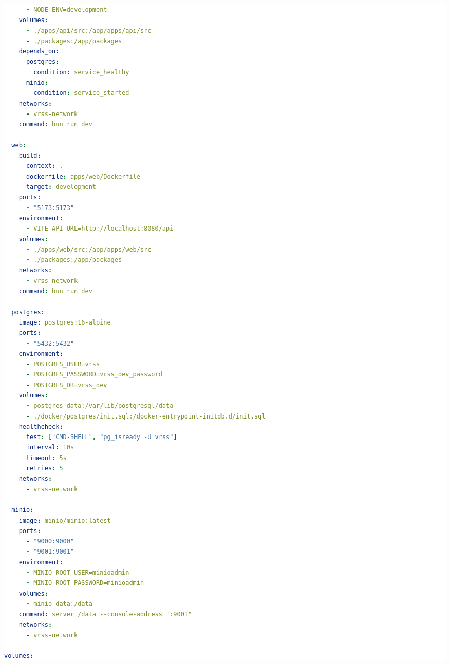```yaml
      - NODE_ENV=development
    volumes:
      - ./apps/api/src:/app/apps/api/src
      - ./packages:/app/packages
    depends_on:
      postgres:
        condition: service_healthy
      minio:
        condition: service_started
    networks:
      - vrss-network
    command: bun run dev

  web:
    build:
      context: .
      dockerfile: apps/web/Dockerfile
      target: development
    ports:
      - "5173:5173"
    environment:
      - VITE_API_URL=http://localhost:8080/api
    volumes:
      - ./apps/web/src:/app/apps/web/src
      - ./packages:/app/packages
    networks:
      - vrss-network
    command: bun run dev

  postgres:
    image: postgres:16-alpine
    ports:
      - "5432:5432"
    environment:
      - POSTGRES_USER=vrss
      - POSTGRES_PASSWORD=vrss_dev_password
      - POSTGRES_DB=vrss_dev
    volumes:
      - postgres_data:/var/lib/postgresql/data
      - ./docker/postgres/init.sql:/docker-entrypoint-initdb.d/init.sql
    healthcheck:
      test: ["CMD-SHELL", "pg_isready -U vrss"]
      interval: 10s
      timeout: 5s
      retries: 5
    networks:
      - vrss-network

  minio:
    image: minio/minio:latest
    ports:
      - "9000:9000"
      - "9001:9001"
    environment:
      - MINIO_ROOT_USER=minioadmin
      - MINIO_ROOT_PASSWORD=minioadmin
    volumes:
      - minio_data:/data
    command: server /data --console-address ":9001"
    networks:
      - vrss-network

volumes:
```